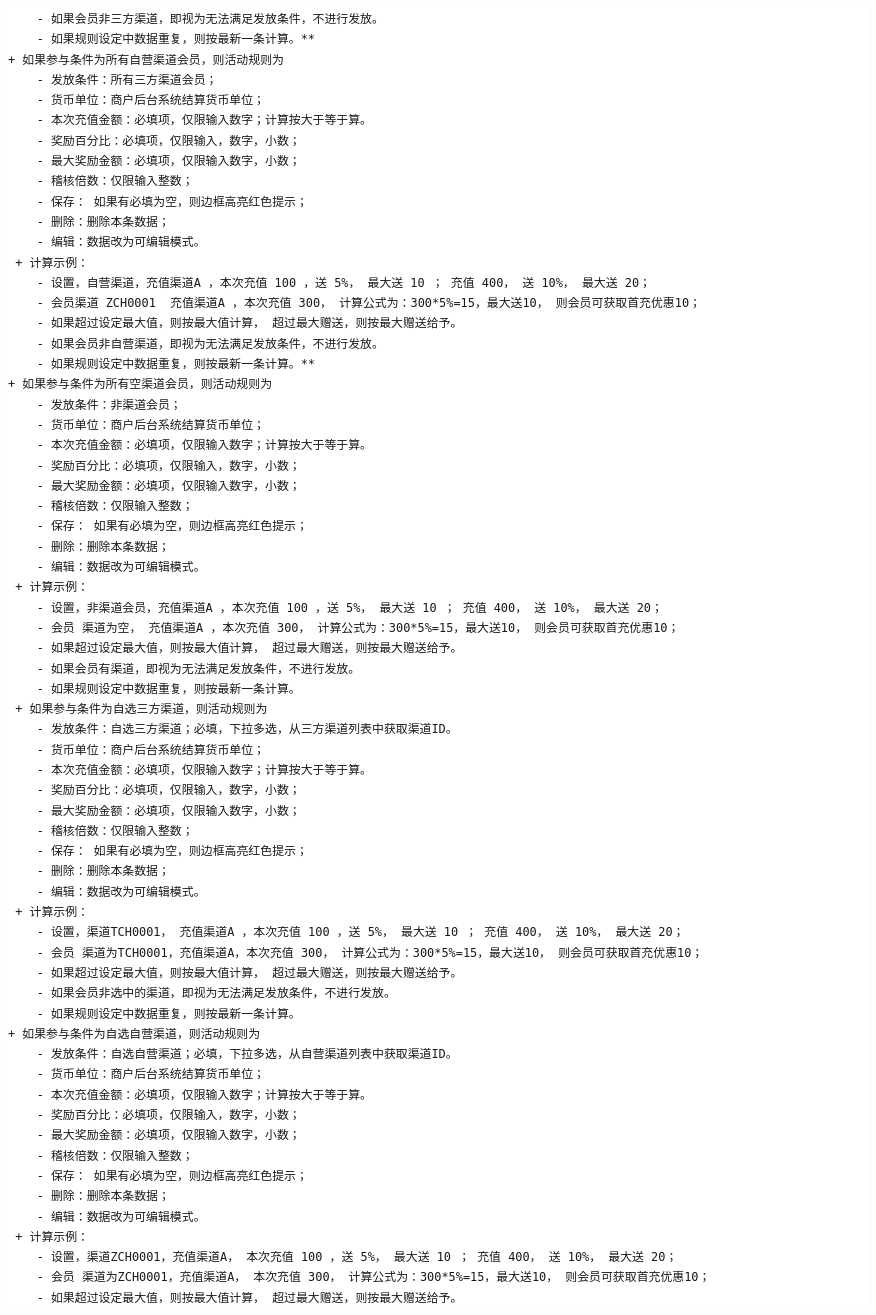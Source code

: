         - 如果会员非三方渠道，即视为无法满足发放条件，不进行发放。
        - 如果规则设定中数据重复，则按最新一条计算。** 
    + 如果参与条件为所有自营渠道会员，则活动规则为 
        - 发放条件：所有三方渠道会员； 
        - 货币单位：商户后台系统结算货币单位；
        - 本次充值金额：必填项，仅限输入数字；计算按大于等于算。
        - 奖励百分比：必填项，仅限输入，数字，小数；
        - 最大奖励金额：必填项，仅限输入数字，小数；
        - 稽核倍数：仅限输入整数；
        - 保存： 如果有必填为空，则边框高亮红色提示；
        - 删除：删除本条数据；
        - 编辑：数据改为可编辑模式。 
     + 计算示例：
        - 设置，自营渠道，充值渠道A ，本次充值 100 ，送 5%， 最大送 10 ； 充值 400， 送 10%， 最大送 20；  
        - 会员渠道 ZCH0001  充值渠道A ，本次充值 300， 计算公式为：300*5%=15，最大送10， 则会员可获取首充优惠10； 
        - 如果超过设定最大值，则按最大值计算， 超过最大赠送，则按最大赠送给予。
        - 如果会员非自营渠道，即视为无法满足发放条件，不进行发放。
        - 如果规则设定中数据重复，则按最新一条计算。**
    + 如果参与条件为所有空渠道会员，则活动规则为 
        - 发放条件：非渠道会员； 
        - 货币单位：商户后台系统结算货币单位；
        - 本次充值金额：必填项，仅限输入数字；计算按大于等于算。
        - 奖励百分比：必填项，仅限输入，数字，小数；
        - 最大奖励金额：必填项，仅限输入数字，小数；
        - 稽核倍数：仅限输入整数；
        - 保存： 如果有必填为空，则边框高亮红色提示；
        - 删除：删除本条数据；
        - 编辑：数据改为可编辑模式。 
     + 计算示例：
        - 设置，非渠道会员，充值渠道A ，本次充值 100 ，送 5%， 最大送 10 ； 充值 400， 送 10%， 最大送 20；  
        - 会员 渠道为空， 充值渠道A ，本次充值 300， 计算公式为：300*5%=15，最大送10， 则会员可获取首充优惠10； 
        - 如果超过设定最大值，则按最大值计算， 超过最大赠送，则按最大赠送给予。
        - 如果会员有渠道，即视为无法满足发放条件，不进行发放。
        - 如果规则设定中数据重复，则按最新一条计算。
     + 如果参与条件为自选三方渠道，则活动规则为 
        - 发放条件：自选三方渠道；必填，下拉多选，从三方渠道列表中获取渠道ID。 
        - 货币单位：商户后台系统结算货币单位；
        - 本次充值金额：必填项，仅限输入数字；计算按大于等于算。
        - 奖励百分比：必填项，仅限输入，数字，小数；
        - 最大奖励金额：必填项，仅限输入数字，小数；
        - 稽核倍数：仅限输入整数；
        - 保存： 如果有必填为空，则边框高亮红色提示；
        - 删除：删除本条数据；
        - 编辑：数据改为可编辑模式。 
     + 计算示例：
        - 设置，渠道TCH0001， 充值渠道A ，本次充值 100 ，送 5%， 最大送 10 ； 充值 400， 送 10%， 最大送 20；  
        - 会员 渠道为TCH0001，充值渠道A，本次充值 300， 计算公式为：300*5%=15，最大送10， 则会员可获取首充优惠10； 
        - 如果超过设定最大值，则按最大值计算， 超过最大赠送，则按最大赠送给予。
        - 如果会员非选中的渠道，即视为无法满足发放条件，不进行发放。
        - 如果规则设定中数据重复，则按最新一条计算。
    + 如果参与条件为自选自营渠道，则活动规则为 
        - 发放条件：自选自营渠道；必填，下拉多选，从自营渠道列表中获取渠道ID。 
        - 货币单位：商户后台系统结算货币单位；
        - 本次充值金额：必填项，仅限输入数字；计算按大于等于算。
        - 奖励百分比：必填项，仅限输入，数字，小数；
        - 最大奖励金额：必填项，仅限输入数字，小数；
        - 稽核倍数：仅限输入整数；
        - 保存： 如果有必填为空，则边框高亮红色提示；
        - 删除：删除本条数据；
        - 编辑：数据改为可编辑模式。 
     + 计算示例：
        - 设置，渠道ZCH0001，充值渠道A， 本次充值 100 ，送 5%， 最大送 10 ； 充值 400， 送 10%， 最大送 20；  
        - 会员 渠道为ZCH0001，充值渠道A， 本次充值 300， 计算公式为：300*5%=15，最大送10， 则会员可获取首充优惠10； 
        - 如果超过设定最大值，则按最大值计算， 超过最大赠送，则按最大赠送给予。